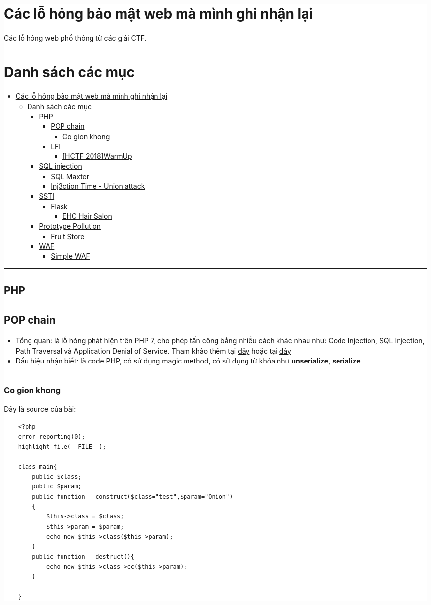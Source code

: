 # Các lỗ hỏng bảo mật web mà mình ghi nhận lại
Các lỗ hỏng web phổ thông từ các giải CTF.
# Danh sách các mục

- [Các lỗ hỏng bảo mật web mà mình ghi nhận lại](#các-lỗ-hỏng-bảo-mật-web-mà-mình-ghi-nhận-lại)
  - [Danh sách các mục](#danh-sách-các-mục)
    - [PHP](#php)
      - [POP chain](#Pop-chain)
        - [Co gion khong](#co-gion-khong)
      - [LFI](#lfi)
        - [[HCTF 2018]WarmUp](#hctf-2018warmup)
    - [SQL injection](#SQL-Injection)
      - [SQL Maxter](#sql-maxter)
      - [Inj3ction Time - Union attack](#inj3ction-time)
    - [SSTI](#ssti)
      - [Flask](#flask)
        - [EHC Hair Salon](#ehc-hair-salon)
    - [Prototype Pollution](#prototype-pollution)
      - [Fruit Store](#fruit-store)
    - [WAF](#WAF)
      - [Simple WAF](#Simple-WAF)

---

## PHP

## POP chain

- Tổng quan: là lỗ hỏng phát hiện trên PHP 7, cho phép tấn công bằng nhiều cách khác nhau như: Code Injection, SQL Injection, Path Traversal và Application Denial of Service. Tham khảo thêm tại [đây](https://owasp.org/www-community/vulnerabilities/PHP_Object_Injection) hoặc tại [đây](https://viblo.asia/p/tong-quan-ve-phuong-phap-tan-cong-deserialization-trong-php-bJzKmR4wZ9N)
- Dấu hiệu nhận biết: là code PHP, có sử dụng [magic method](https://www.php.net/manual/en/language.oop5.magic.php), có sử dụng từ khóa như **unserialize**, **serialize**

---

### Co gion khong

Đây là source của bài:

```php/
    <?php
    error_reporting(0);
    highlight_file(__FILE__);

    class main{
        public $class;
        public $param;
        public function __construct($class="test",$param="Onion")
        {
            $this->class = $class;
            $this->param = $param;
            echo new $this->class($this->param);
        }
        public function __destruct(){
            echo new $this->class->cc($this->param);
        }

    }

```